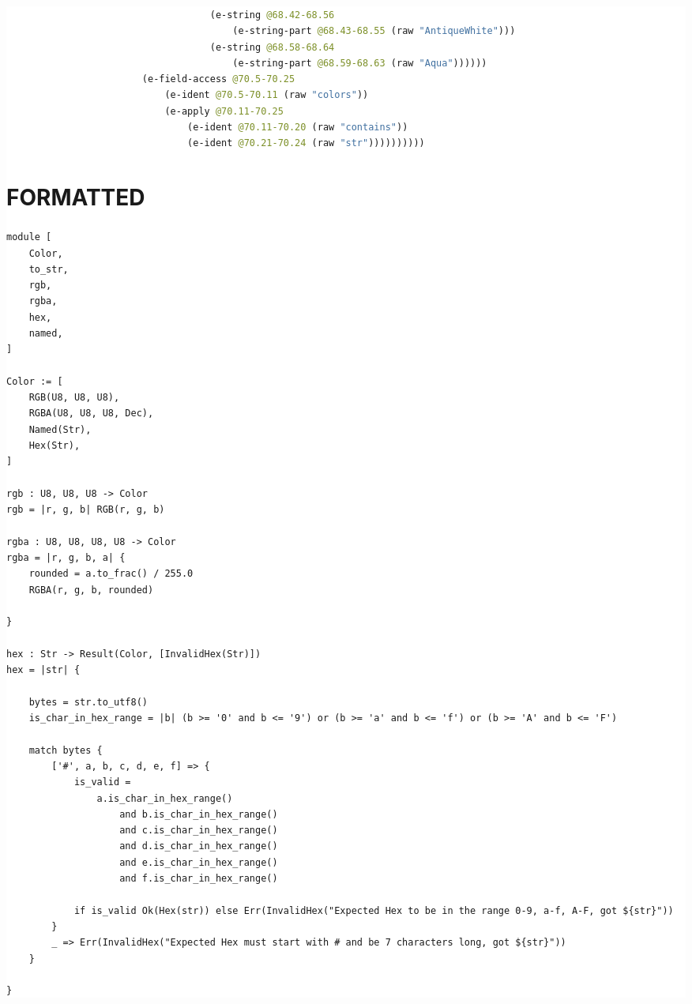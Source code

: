 ~~~clojure
									(e-string @68.42-68.56
										(e-string-part @68.43-68.55 (raw "AntiqueWhite")))
									(e-string @68.58-68.64
										(e-string-part @68.59-68.63 (raw "Aqua"))))))
						(e-field-access @70.5-70.25
							(e-ident @70.5-70.11 (raw "colors"))
							(e-apply @70.11-70.25
								(e-ident @70.11-70.20 (raw "contains"))
								(e-ident @70.21-70.24 (raw "str"))))))))))
~~~
# FORMATTED
~~~roc
module [
	Color,
	to_str,
	rgb,
	rgba,
	hex,
	named,
]

Color := [
	RGB(U8, U8, U8),
	RGBA(U8, U8, U8, Dec),
	Named(Str),
	Hex(Str),
]

rgb : U8, U8, U8 -> Color
rgb = |r, g, b| RGB(r, g, b)

rgba : U8, U8, U8, U8 -> Color
rgba = |r, g, b, a| {
	rounded = a.to_frac() / 255.0
	RGBA(r, g, b, rounded)

}

hex : Str -> Result(Color, [InvalidHex(Str)])
hex = |str| {

	bytes = str.to_utf8()
	is_char_in_hex_range = |b| (b >= '0' and b <= '9') or (b >= 'a' and b <= 'f') or (b >= 'A' and b <= 'F')

	match bytes {
		['#', a, b, c, d, e, f] => {
			is_valid = 
				a.is_char_in_hex_range()
					and b.is_char_in_hex_range()
					and c.is_char_in_hex_range()
					and d.is_char_in_hex_range()
					and e.is_char_in_hex_range()
					and f.is_char_in_hex_range()

			if is_valid Ok(Hex(str)) else Err(InvalidHex("Expected Hex to be in the range 0-9, a-f, A-F, got ${str}"))
		}
		_ => Err(InvalidHex("Expected Hex must start with # and be 7 characters long, got ${str}"))
	}

}
~~~